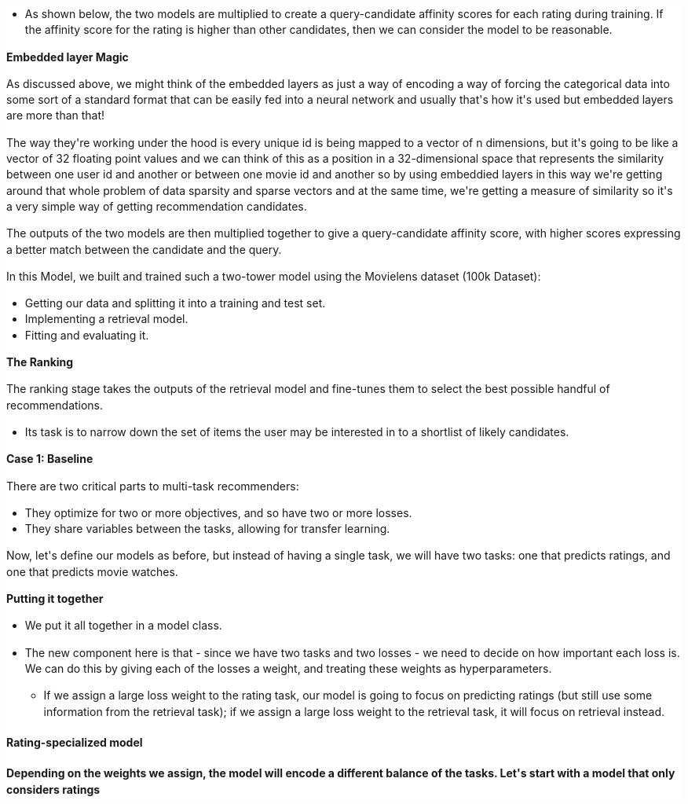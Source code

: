 - As shown below, the two models are multiplied to create a query-candidate affinity scores for each rating during training. If the affinity score for the rating is higher than  other candidates, then we can consider the model to be reasonable.

**Embedded layer Magic**

As discussed above, we might think of the embedded layers as just a way of encoding a way of forcing the categorical data into some sort of a standard format that can be easily fed into a neural network and usually that's how it's used but embedded layers are more than that! 

The way they're working under the hood is every unique id is being mapped to a vector of n dimensions, but it's going to be like a vector of 32 floating point values and we can think of this as a position in a 32-dimensional space that represents the similarity between one user id and another or between one movie id and another so by using embeddied layers in this way we're getting around that whole problem of data sparsity and sparse vectors and at the same time, we're getting a measure of similarity  so it's a very simple way of getting recommendation candidates.

The outputs of the two models are then multiplied together to give a query-candidate affinity score, with higher scores expressing a better match between the candidate and the query.

In this Model, we built and trained such a two-tower model using the Movielens dataset (100k Dataset):

- Getting our data and splitting it into a training and test set.
- Implementing a retrieval model.
- Fitting and evaluating it.

**The Ranking**

The ranking stage takes the outputs of the retrieval model and fine-tunes them to select the best possible handful of recommendations. 
- Its task is to narrow down the set of items the user may be interested in to a shortlist of likely candidates.

**Case 1: Baseline**

There are two critical parts to multi-task recommenders:

- They optimize for two or more objectives, and so have two or more losses.
- They share variables between the tasks, allowing for transfer learning.

Now, let's define our models as before, but instead of having a single task, we will have two tasks: one that predicts ratings, and one that predicts movie watches.

**Putting it together**

- We put it all together in a model class.

- The new component here is that - since we have two tasks and two losses - we need to decide on how important each loss is. We can do this by giving each of the losses a weight, and treating these weights as hyperparameters. 
    - If we assign a large loss weight to the rating task, our model is going to focus on predicting ratings (but still use some information from the retrieval task); if we assign a large loss weight to the retrieval task, it will focus on retrieval instead.

#### Rating-specialized model

**Depending on the weights we assign, the model will encode a different balance of the tasks. Let's start with a model that only considers ratings**
